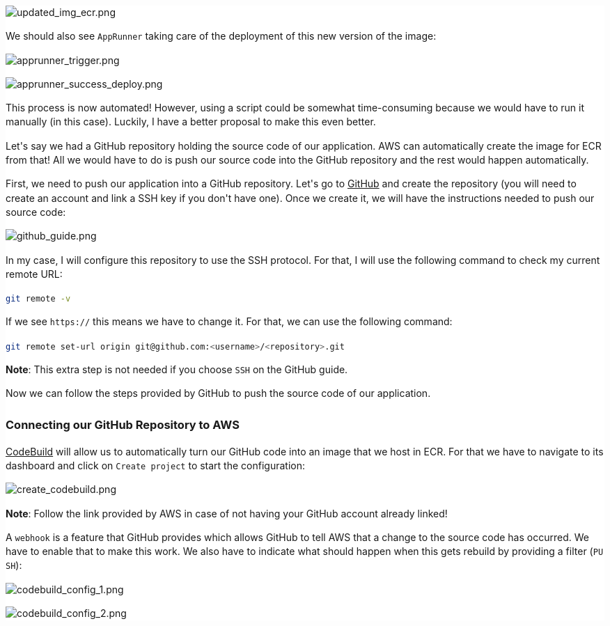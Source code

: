 ![updated_img_ecr.png](updated_img_ecr.png)

We should also see `AppRunner` taking care of the deployment of this new version of the image:

![apprunner_trigger.png](apprunner_trigger.png)

![apprunner_success_deploy.png](apprunner_success_deploy.png)

This process is now automated! However, using a script could be somewhat time-consuming because we would have to run it manually (in this case). Luckily, I have a better proposal to make this even better.

Let's say we had a GitHub repository holding the source code of our application. AWS can automatically create the image for ECR from that! All we would have to do is push our source code into the GitHub repository and the rest would happen automatically.

First, we need to push our application into a GitHub repository. Let's go to [GitHub](https://github.com/) and create the repository (you will need to create an account and link a SSH key if you don't have one). Once we create it, we will have the instructions needed to push our source code:

![github_guide.png](github_guide.png)

In my case, I will configure this repository to use the SSH protocol. For that, I will use the following command to check my current remote URL:

```bash
git remote -v
```

If we see `https://` this means we have to change it. For that, we can use the following command:

```bash
git remote set-url origin git@github.com:<username>/<repository>.git
```

**Note**: This extra step is not needed if you choose `SSH` on the GitHub guide.

Now we can follow the steps provided by GitHub to push the source code of our application.
### Connecting our GitHub Repository to AWS

[CodeBuild](https://aws.amazon.com/codebuild/) will allow us to automatically turn our GitHub code into an image that we host in ECR. For that we have to navigate to its dashboard and click on `Create project` to start the configuration:

![create_codebuild.png](create_codebuild.png)

**Note**: Follow the link provided by AWS in case of not having your GitHub account already linked!

A `webhook` is a feature that GitHub provides which allows GitHub to tell AWS that a change to the source code has occurred. We have to enable that to make this work. We also have to indicate what should happen when this gets rebuild by providing a filter (`PUSH`):

![codebuild_config_1.png](codebuild_config_1.png)

![codebuild_config_2.png](codebuild_config_2.png)
